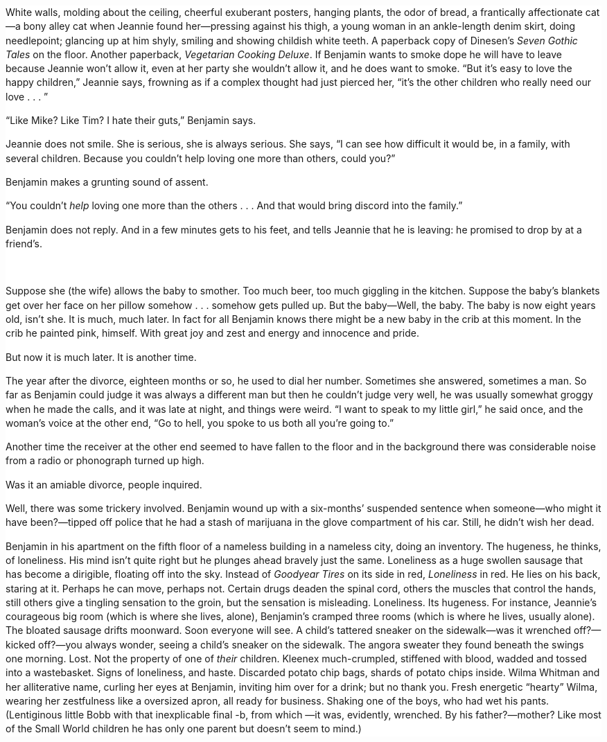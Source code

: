 White walls, molding about the ceiling, cheerful exuberant posters, hanging plants, the odor of bread, a frantically affectionate cat—a bony alley cat when Jeannie found her—pressing against his thigh, a young woman in an ankle-length denim skirt, doing needlepoint; glancing up at him shyly, smiling and showing childish white teeth. A paperback copy of Dinesen’s _Seven Gothic Tales_ on the floor. Another paperback, _Vegetarian Cooking Deluxe_. If Benjamin wants to smoke dope he will have to leave because Jeannie won’t allow it, even at her party she wouldn’t allow it, and he does want to smoke. “But it’s easy to love the happy children,” Jeannie says, frowning as if a complex thought had just pierced her, “it’s the other children who really need our love . . . ”

“Like Mike? Like Tim? I hate their guts,” Benjamin says.

Jeannie does not smile. She is serious, she is always serious. She says, “I can see how difficult it would be, in a family, with several children. Because you couldn’t help loving one more than others, could you?”

Benjamin makes a grunting sound of assent.

“You couldn’t _help_ loving one more than the others . . . And that would bring discord into the family.”

Benjamin does not reply. And in a few minutes gets to his feet, and tells Jeannie that he is leaving: he promised to drop by at a friend’s.

&nbsp;

Suppose she (the wife) allows the baby to smother. Too much beer, too much giggling in the kitchen. Suppose the baby’s blankets get over her face on her pillow somehow . . . somehow gets pulled up. But the baby—Well, the baby. The baby is now eight years old, isn’t she. It is much, much later. In fact for all Benjamin knows there might be a new baby in the crib at this moment. In the crib he painted pink, himself. With great joy and zest and energy and innocence and pride.

But now it is much later. It is another time.

The year after the divorce, eighteen months or so, he used to dial her number. Sometimes she answered, sometimes a man. So far as Benjamin could judge it was always a different man but then he couldn’t judge very well, he was usually somewhat groggy when he made the calls, and it was late at night, and things were weird. “I want to speak to my little girl,” he said once, and the woman’s voice at the other end, “Go to hell, you spoke to us both all you’re going to.”

Another time the receiver at the other end seemed to have fallen to the floor and in the background there was considerable noise from a radio or phonograph turned up high.

Was it an amiable divorce, people inquired.

Well, there was some trickery involved. Benjamin wound up with a six-months’ suspended sentence when someone—who might it have been?—tipped off police that he had a stash of marijuana in the glove compartment of his car. Still, he didn’t wish her dead.

Benjamin in his apartment on the fifth floor of a nameless building in a nameless city, doing an inventory. The hugeness, he thinks, of loneliness. His mind isn’t quite right but he plunges ahead bravely just the same. Loneliness as a huge swollen sausage that has become a dirigible, floating off into the sky. Instead of _Goodyear Tires_ on its side in red, _Loneliness_ in red. He lies on his back, staring at it. Perhaps he can move, perhaps not. Certain drugs deaden the spinal cord, others the muscles that control the hands, still others give a tingling sensation to the groin, but the sensation is misleading. Loneliness. Its hugeness. For instance, Jeannie’s courageous big room (which is where she lives, alone), Benjamin’s cramped three rooms (which is where he lives, usually alone). The bloated sausage drifts moonward. Soon everyone will see. A child’s tattered sneaker on the sidewalk—was it wrenched off?—kicked off?—you always wonder, seeing a child’s sneaker on the sidewalk. The angora sweater they found beneath the swings one morning. Lost. Not the property of one of _their_ children. Kleenex much-crumpled, stiffened with blood, wadded and tossed into a wastebasket. Signs of loneliness, and haste. Discarded potato chip bags, shards of potato chips inside. Wilma Whitman and her alliterative name, curling her eyes at Benjamin, inviting him over for a drink; but no thank you. Fresh energetic “hearty” Wilma, wearing her zestfulness like a oversized apron, all ready for business. Shaking one of the boys, who had wet his pants. (Lentiginous little Bobb with that inexplicable final -b, from which —it was, evidently, wrenched. By his father?—mother? Like most of the Small World children he has only one parent but doesn’t seem to mind.)
